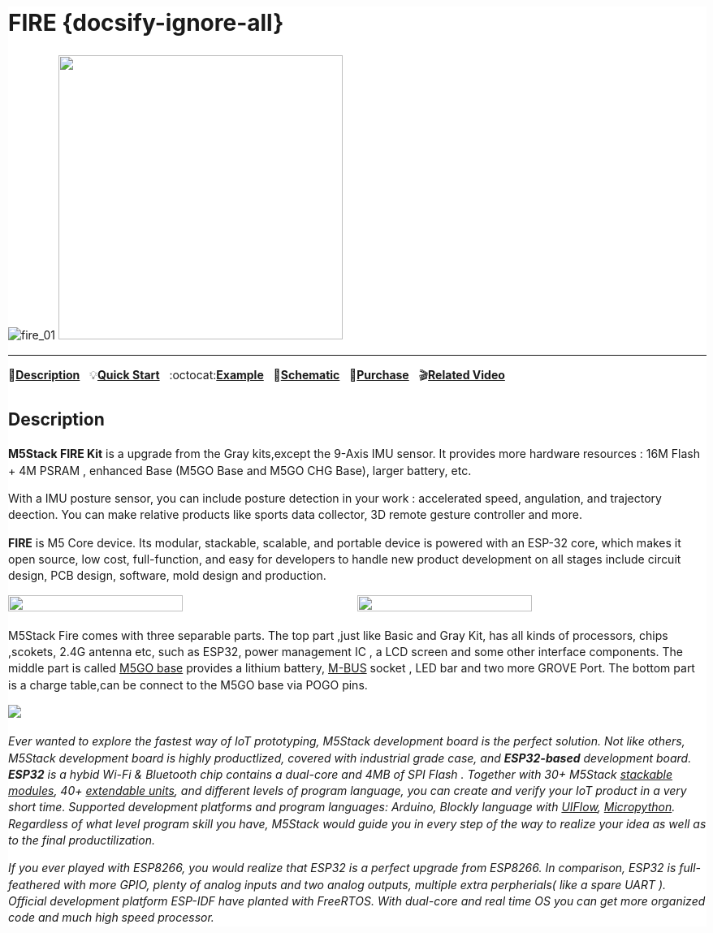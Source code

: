 # FIRE {docsify-ignore-all}

<img src="assets/img/product_pics/core/fire/product_pic_fire.png" alt="fire_01" width="350" height="350"> <img src="assets/img/product_pics/core/fire/m5_fire_01.png" width="350" height="350">

* * *

:memo:**[Description](#Description)**&nbsp;&nbsp;&nbsp;:bulb:**[Quick Start](en/quick_start/m5core/m5stack_core_quick_start)**&nbsp;&nbsp;&nbsp;:octocat:**[Example](https://github.com/m5stack/M5Stack/tree/master/examples/Basics)**&nbsp;&nbsp;&nbsp;:electric_plug:**[Schematic](https://github.com/m5stack/M5-Schematic/blob/master/Core/Basic/M5-Core-Schematic(20171206).pdf)**&nbsp;&nbsp;&nbsp;🛒**[Purchase](https://m5stack.com/collections/m5-core/products/fire-iot-development-kit)**&nbsp;&nbsp;&nbsp;:clapper:**[Related Video](#Related-Video)**

## Description

**M5Stack FIRE Kit** is a upgrade from the Gray kits,except the 9-Axis IMU sensor. It provides more hardware resources : 16M Flash + 4M PSRAM , enhanced Base (M5GO Base and M5GO CHG Base), larger battery, etc.

With a IMU posture sensor, you can include posture detection in your work : accelerated speed, angulation, and trajectory deection. You can make relative products like sports data collector, 3D remote gesture controller and more.

**FIRE** is M5 Core device. Its modular, stackable, scalable, and portable device is powered with an ESP-32 core,  which makes it open source, low cost, full-function, and easy for developers to handle new product development on all stages include circuit design, PCB design, software, mold design and production.

<img src="assets/img/product_pics/base/m5go_charger_10.png" width="50%" height="50%"><img src="assets/img/product_pics/base/m5go_charger_09.png" width="50%" height="50%">

M5Stack Fire comes with three separable parts. The top part ,just like Basic and Gray Kit, has all kinds of processors, chips ,scokets, 2.4G antenna etc, such as ESP32, power management IC , a LCD screen and some other interface components.  The middle part is called [M5GO base](https://docs.m5stack.com/#/en/base/m5go_bottom) provides a lithium battery, [M-BUS](https://m5stack.oss-cn-shenzhen.aliyuncs.com/image/m5-docs_schematic/M-BUS.png) socket , LED bar and two more GROVE Port. The bottom part is a charge table,can be connect to the M5GO base via POGO pins.

<img src="assets/img/product_pics/core/fire/m5_fire_06.png">

*Ever wanted to explore the fastest way of IoT prototyping, M5Stack development board is the perfect solution. Not like others, M5Stack development board is highly productlized, covered with industrial grade case, and **ESP32-based** development board. **ESP32** is a hybid Wi-Fi & Bluetooth chip contains a dual-core and 4MB of SPI Flash . Together with 30+ M5Stack [stackable modules](https://docs.m5stack.com/#/en/?id=module), 40+ [extendable units](https://docs.m5stack.com/#/en/?id=unit), and different levels of program language, you can create and verify your IoT product in a very short time.
Supported development platforms and program languages: Arduino, Blockly language with [UIFlow](http://flow.m5stack.com), [Micropython](http://www.micropython.org). Regardless of what level program skill you have, M5Stack would guide you in every step of the way to realize your idea as well as to the final productilization.*

*If you ever played with ESP8266, you would realize that ESP32 is a perfect upgrade from ESP8266. In comparison, ESP32 is full-feathered with more GPIO, plenty of analog inputs and two analog outputs, multiple extra perpherials( like a spare UART ). Official development platform ESP-IDF have planted with FreeRTOS. With dual-core and real time OS you can get more organized code and much high speed processor.*
